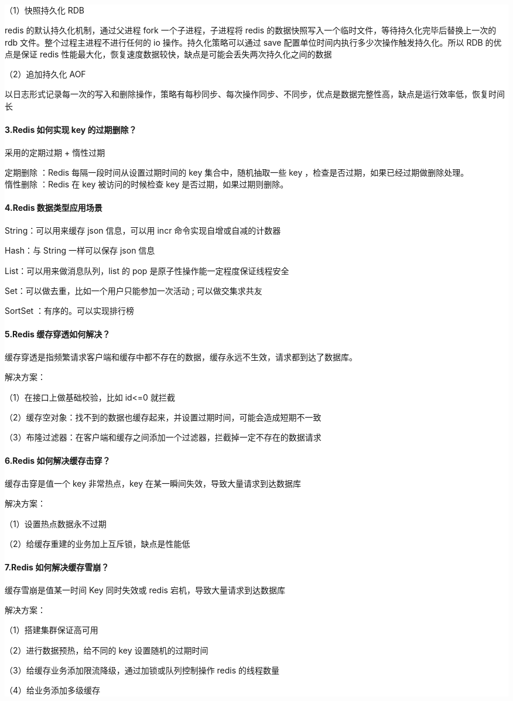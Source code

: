 （1）快照持久化 RDB

redis 的默认持久化机制，通过父进程 fork 一个子进程，子进程将 redis 的数据快照写入一个临时文件，等待持久化完毕后替换上一次的 rdb 文件。整个过程主进程不进行任何的 io 操作。持久化策略可以通过 save 配置单位时间内执行多少次操作触发持久化。所以 RDB 的优点是保证 redis 性能最大化，恢复速度数据较快，缺点是可能会丢失两次持久化之间的数据

（2）追加持久化 AOF

以日志形式记录每一次的写入和删除操作，策略有每秒同步、每次操作同步、不同步，优点是数据完整性高，缺点是运行效率低，恢复时间长

#### 3.Redis 如何实现 key 的过期删除？

采用的定期过期 + 惰性过期

定期删除 ：Redis 每隔一段时间从设置过期时间的 key 集合中，随机抽取一些 key ，检查是否过期，如果已经过期做删除处理。  
惰性删除 ：Redis 在 key 被访问的时候检查 key 是否过期，如果过期则删除。

#### 4.Redis 数据类型应用场景

String：可以用来缓存 json 信息，可以用 incr 命令实现自增或自减的计数器

Hash：与 String 一样可以保存 json 信息

List：可以用来做消息队列，list 的 pop 是原子性操作能一定程度保证线程安全

Set：可以做去重，比如一个用户只能参加一次活动 ; 可以做交集求共友

SortSet ：有序的。可以实现排行榜

#### 5.Redis 缓存穿透如何解决？

缓存穿透是指频繁请求客户端和缓存中都不存在的数据，缓存永远不生效，请求都到达了数据库。

解决方案：

（1）在接口上做基础校验，比如 id<=0 就拦截

（2）缓存空对象：找不到的数据也缓存起来，并设置过期时间，可能会造成短期不一致

（3）布隆过滤器：在客户端和缓存之间添加一个过滤器，拦截掉一定不存在的数据请求

#### 6.Redis 如何解决缓存击穿？

缓存击穿是值一个 key 非常热点，key 在某一瞬间失效，导致大量请求到达数据库

解决方案：

（1）设置热点数据永不过期

（2）给缓存重建的业务加上互斥锁，缺点是性能低

#### 7.Redis 如何解决缓存雪崩？

缓存雪崩是值某一时间 Key 同时失效或 redis 宕机，导致大量请求到达数据库

解决方案：

（1）搭建集群保证高可用

（2）进行数据预热，给不同的 key 设置随机的过期时间

（3）给缓存业务添加限流降级，通过加锁或队列控制操作 redis 的线程数量

（4）给业务添加多级缓存

